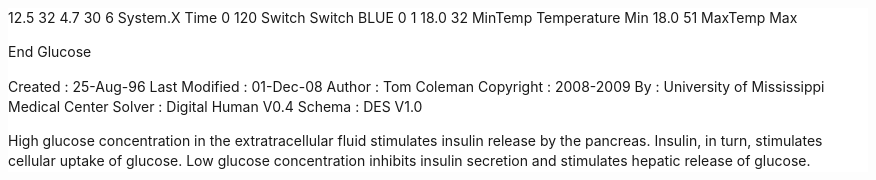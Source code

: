 <showgraph>
  <row> 12.5 </row><col> 32 </col>
  <high> 4.7 </high><wide> 30 </wide>
  <leftmargin> 6 </leftmargin>
  <xaxis>
    <name> System.X </name>
    <label> Time </label>
    <scale><min> 0 </min><max> 120 </max></scale>
  </xaxis>
  <yaxis>
    <yvar>
      <name> Switch </name>
      <label> Switch </label>
      <linecolor> BLUE </linecolor>
    </yvar>
    <scale><min> 0 </min><max> 1 </max></scale>
  </yaxis>
</showgraph>

<showvalue>
   <row> 18.0 </row><col> 32 </col>
   <name> MinTemp </name>
   <format> <integer/> </format>
   <label> Temperature Min </label>
</showvalue>

<showvalue>
   <row> 18.0 </row><col> 51 </col>
   <name> MaxTemp </name>
   <format> <integer/> </format>
   <label> Max </label>
</showvalue>

</panel>
</display>

</model>

End
Glucose

Created : 25-Aug-96
Last Modified : 01-Dec-08
Author : Tom Coleman
Copyright : 2008-2009
By : University of Mississippi Medical Center
Solver : Digital Human V0.4
Schema : DES V1.0

High glucose concentration in the extratracellular
fluid stimulates insulin release by the pancreas.
Insulin, in turn, stimulates cellular uptake of
glucose.  Low glucose concentration inhibits
insulin secretion and stimulates hepatic release
of glucose.
